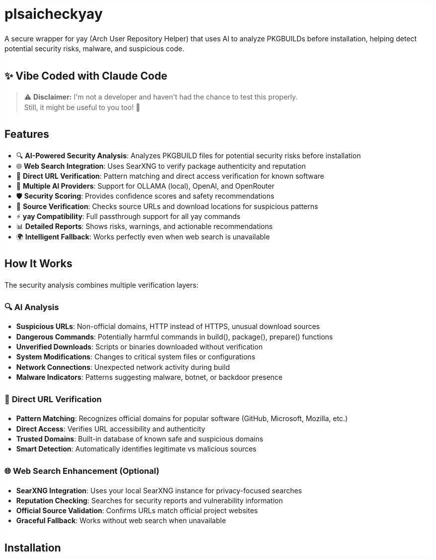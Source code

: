 # plsaicheckyay

A secure wrapper for yay (Arch User Repository Helper) that uses AI to analyze PKGBUILDs before installation, helping detect potential security risks, malware, and suspicious code.

## ✨ Vibe Coded with Claude Code

> ⚠️ **Disclaimer:** I'm not a developer and haven't had the chance to test this properly.  
> Still, it might be useful to you too! 🙌

## Features

- 🔍 **AI-Powered Security Analysis**: Analyzes PKGBUILD files for potential security risks before installation
- 🌐 **Web Search Integration**: Uses SearXNG to verify package authenticity and reputation
- 🎯 **Direct URL Verification**: Pattern matching and direct access verification for known software
- 🤖 **Multiple AI Providers**: Support for OLLAMA (local), OpenAI, and OpenRouter
- 🛡️ **Security Scoring**: Provides confidence scores and safety recommendations
- 🔗 **Source Verification**: Checks source URLs and download locations for suspicious patterns
- ⚡ **yay Compatibility**: Full passthrough support for all yay commands
- 📊 **Detailed Reports**: Shows risks, warnings, and actionable recommendations
- 🌍 **Intelligent Fallback**: Works perfectly even when web search is unavailable

## How It Works

The security analysis combines multiple verification layers:

### 🔍 **AI Analysis**
- **Suspicious URLs**: Non-official domains, HTTP instead of HTTPS, unusual download sources
- **Dangerous Commands**: Potentially harmful commands in build(), package(), prepare() functions
- **Unverified Downloads**: Scripts or binaries downloaded without verification
- **System Modifications**: Changes to critical system files or configurations
- **Network Connections**: Unexpected network activity during build
- **Malware Indicators**: Patterns suggesting malware, botnet, or backdoor presence

### 🎯 **Direct URL Verification**
- **Pattern Matching**: Recognizes official domains for popular software (GitHub, Microsoft, Mozilla, etc.)
- **Direct Access**: Verifies URL accessibility and authenticity
- **Trusted Domains**: Built-in database of known safe and suspicious domains
- **Smart Detection**: Automatically identifies legitimate vs malicious sources

### 🌐 **Web Search Enhancement** (Optional)
- **SearXNG Integration**: Uses your local SearXNG instance for privacy-focused searches
- **Reputation Checking**: Searches for security reports and vulnerability information
- **Official Source Validation**: Confirms URLs match official project websites
- **Graceful Fallback**: Works without web search when unavailable

## Installation
